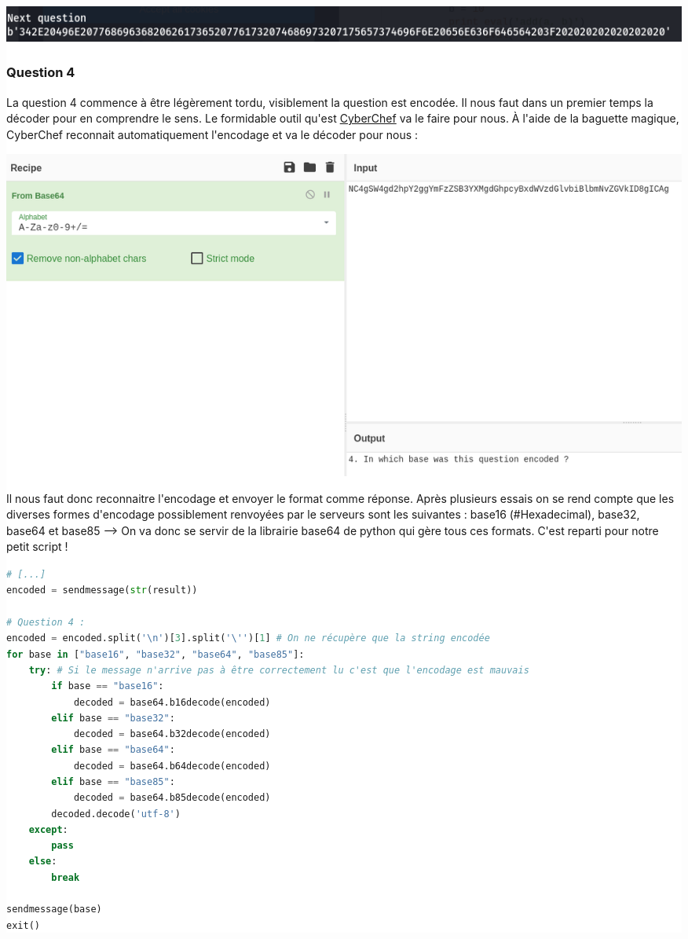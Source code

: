 ![Question4](images/q4.png)

### Question 4

La question 4 commence à être légèrement tordu, visiblement la question est encodée. Il nous faut dans un premier temps la décoder pour en comprendre le sens. Le formidable outil qu'est [CyberChef](https://gchq.github.io/CyberChef/) va le faire pour nous. À l'aide de la baguette magique, CyberChef reconnait automatiquement l'encodage et va le décoder pour nous :

![CyberChef decoding](images/q4-1.png)

Il nous faut donc reconnaitre l'encodage et envoyer le format comme réponse. Après plusieurs essais on se rend compte que les diverses formes d'encodage possiblement renvoyées par le serveurs sont les suivantes : base16 (#Hexadecimal), base32, base64 et base85 --> On va donc se servir de la librairie base64 de python qui gère tous ces formats.
C'est reparti pour notre petit script !

```Python
# [...]
encoded = sendmessage(str(result))

# Question 4 :
encoded = encoded.split('\n')[3].split('\'')[1] # On ne récupère que la string encodée
for base in ["base16", "base32", "base64", "base85"]:
	try: # Si le message n'arrive pas à être correctement lu c'est que l'encodage est mauvais
		if base == "base16":
			decoded = base64.b16decode(encoded)
		elif base == "base32":
			decoded = base64.b32decode(encoded)
		elif base == "base64":
			decoded = base64.b64decode(encoded)
		elif base == "base85":
			decoded = base64.b85decode(encoded)
		decoded.decode('utf-8')
	except:
		pass
	else:
		break

sendmessage(base)
exit()
```